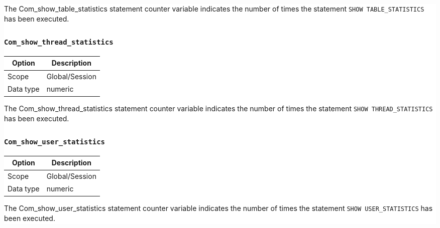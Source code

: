 The Com_show_table_statistics statement counter variable indicates the number of times the statement `SHOW TABLE_STATISTICS` has been executed.

### `Com_show_thread_statistics`

| Option | Description |
| --- | --- |
| Scope | Global/Session |
| Data type | numeric |

The Com_show_thread_statistics statement counter variable indicates the number of times the statement `SHOW THREAD_STATISTICS` has been executed.

### `Com_show_user_statistics`

| Option | Description |
| --- | --- |
| Scope | Global/Session |
| Data type | numeric |

The Com_show_user_statistics statement counter variable indicates the number of times the statement `SHOW USER_STATISTICS` has been executed.

